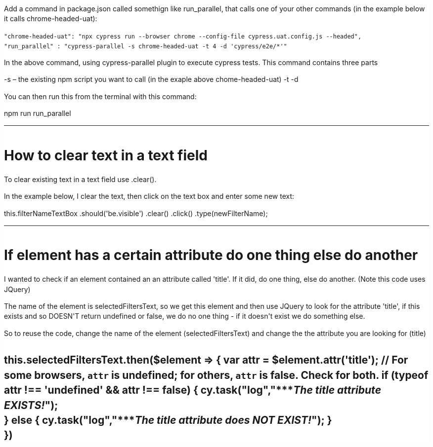 
Add a command in package.json called somethign like run_parallel, that calls one of your other commands (in the example below it calls chrome-headed-uat):

    "chrome-headed-uat": "npx cypress run --browser chrome --config-file cypress.uat.config.js --headed",
    "run_parallel" : "cypress-parallel -s chrome-headed-uat -t 4 -d 'cypress/e2e/*'"

In the above command, using cypress-parallel plugin to execute cypress tests. This command contains three parts

-s <npm script> – the existing npm script you want to call (in the exaple above chome-headed-uat)
-t <number of threads>
-d <spec file path>

You can then run this from the terminal with this command:


npm run run_parallel

---------------------------------------------------------------------------------------------------------------------

# How to clear text in a text field

To clear existing text in a text field use .clear().

In the example below, I clear the text, then click on the text box and enter some new text:


  this.filterNameTextBox
    .should('be.visible')
    .clear()
    .click()
    .type(newFilterName);

---------------------------------------------------------------------------------------------------------------------

# If element has a certain attribute do one thing else do another

I wanted to check if an element contained an an attribute called 'title'. If it did, do one thing, else do another.
(Note this code uses JQuery)

The name of the element is selectedFiltersText, so we get this element and then use JQuery to look for the attribute 'title',
if this exists and so DOESN'T return undefined or false, we do no one thing - if it doesn't exist we do something else.

So to reuse the code, change the name of the element (selectedFiltersText) and change the the attribute you are looking for (title)

  this.selectedFiltersText.then($element => {
      var attr = $element.attr('title');
      // For some browsers, `attr` is undefined; for others, `attr` is false.  Check for both.
      if (typeof attr !== 'undefined' && attr !== false) {
        cy.task("log","******************************The title attribute EXISTS!***************************");  
      }
      else {
        cy.task("log","******************************The title attribute does NOT EXIST!***************************"); 
      }        
      })  
---------------------------------------------------------------------------------------------------------------------

